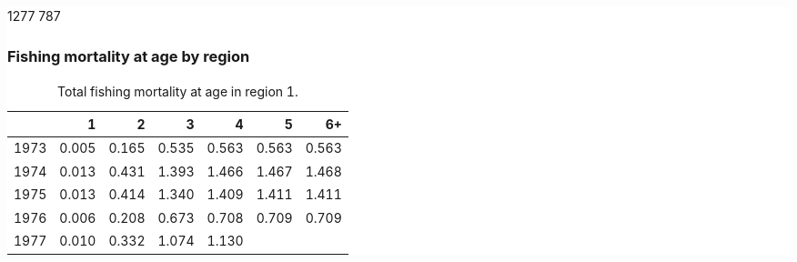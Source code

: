    <td style="text-align:right;"> 1277 </td>
   <td style="text-align:right;"> 787 </td>
  </tr>
</tbody>
</table>

### Fishing mortality at age by region

<table class="table" style="margin-left: auto; margin-right: auto;">
<caption>Total fishing mortality at age in region 1.</caption>
 <thead>
  <tr>
   <th style="text-align:left;">   </th>
   <th style="text-align:right;"> 1 </th>
   <th style="text-align:right;"> 2 </th>
   <th style="text-align:right;"> 3 </th>
   <th style="text-align:right;"> 4 </th>
   <th style="text-align:right;"> 5 </th>
   <th style="text-align:right;"> 6+ </th>
  </tr>
 </thead>
<tbody>
  <tr>
   <td style="text-align:left;"> 1973 </td>
   <td style="text-align:right;"> 0.005 </td>
   <td style="text-align:right;"> 0.165 </td>
   <td style="text-align:right;"> 0.535 </td>
   <td style="text-align:right;"> 0.563 </td>
   <td style="text-align:right;"> 0.563 </td>
   <td style="text-align:right;"> 0.563 </td>
  </tr>
  <tr>
   <td style="text-align:left;"> 1974 </td>
   <td style="text-align:right;"> 0.013 </td>
   <td style="text-align:right;"> 0.431 </td>
   <td style="text-align:right;"> 1.393 </td>
   <td style="text-align:right;"> 1.466 </td>
   <td style="text-align:right;"> 1.467 </td>
   <td style="text-align:right;"> 1.468 </td>
  </tr>
  <tr>
   <td style="text-align:left;"> 1975 </td>
   <td style="text-align:right;"> 0.013 </td>
   <td style="text-align:right;"> 0.414 </td>
   <td style="text-align:right;"> 1.340 </td>
   <td style="text-align:right;"> 1.409 </td>
   <td style="text-align:right;"> 1.411 </td>
   <td style="text-align:right;"> 1.411 </td>
  </tr>
  <tr>
   <td style="text-align:left;"> 1976 </td>
   <td style="text-align:right;"> 0.006 </td>
   <td style="text-align:right;"> 0.208 </td>
   <td style="text-align:right;"> 0.673 </td>
   <td style="text-align:right;"> 0.708 </td>
   <td style="text-align:right;"> 0.709 </td>
   <td style="text-align:right;"> 0.709 </td>
  </tr>
  <tr>
   <td style="text-align:left;"> 1977 </td>
   <td style="text-align:right;"> 0.010 </td>
   <td style="text-align:right;"> 0.332 </td>
   <td style="text-align:right;"> 1.074 </td>
   <td style="text-align:right;"> 1.130 </td>